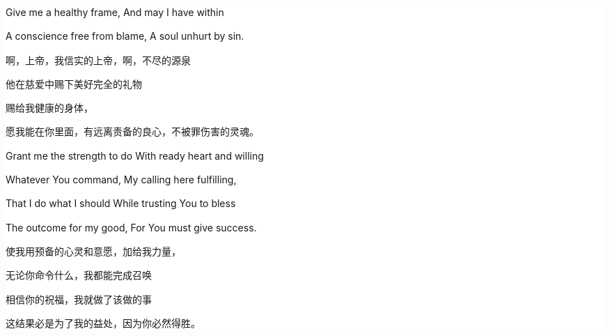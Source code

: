 Give me a healthy frame, And may I have within

A conscience free from blame, A soul unhurt by sin.

啊，上帝，我信实的上帝，啊，不尽的源泉

他在慈爱中赐下美好完全的礼物

赐给我健康的身体，

愿我能在你里面，有远离责备的良心，不被罪伤害的灵魂。

Grant me the strength to do With ready heart and willing

Whatever You command, My calling here fulfilling,

That I do what I should While trusting You to bless

The outcome for my good, For You must give success.

使我用预备的心灵和意愿，加给我力量，

无论你命令什么，我都能完成召唤

相信你的祝福，我就做了该做的事

这结果必是为了我的益处，因为你必然得胜。